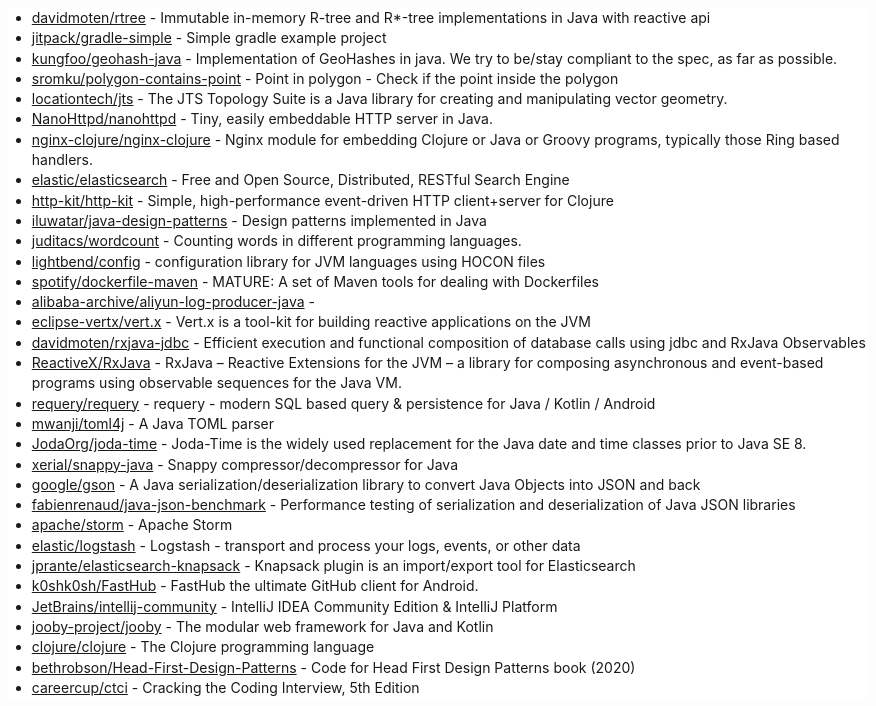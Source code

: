 - [davidmoten/rtree](https://github.com/davidmoten/rtree) - Immutable in-memory R-tree and R*-tree implementations in Java with reactive api
- [jitpack/gradle-simple](https://github.com/jitpack/gradle-simple) - Simple gradle example project
- [kungfoo/geohash-java](https://github.com/kungfoo/geohash-java) - Implementation of GeoHashes in java. We try to be/stay compliant to the spec, as far as possible.
- [sromku/polygon-contains-point](https://github.com/sromku/polygon-contains-point) - Point in polygon - Check if the point inside the polygon
- [locationtech/jts](https://github.com/locationtech/jts) - The JTS Topology Suite is a Java library for creating and manipulating vector geometry.
- [NanoHttpd/nanohttpd](https://github.com/NanoHttpd/nanohttpd) - Tiny, easily embeddable HTTP server in Java.
- [nginx-clojure/nginx-clojure](https://github.com/nginx-clojure/nginx-clojure) - Nginx module for embedding Clojure or Java or Groovy programs, typically those Ring based handlers.
- [elastic/elasticsearch](https://github.com/elastic/elasticsearch) - Free and Open Source, Distributed, RESTful Search Engine
- [http-kit/http-kit](https://github.com/http-kit/http-kit) - Simple, high-performance event-driven HTTP client+server for Clojure
- [iluwatar/java-design-patterns](https://github.com/iluwatar/java-design-patterns) - Design patterns implemented in Java
- [juditacs/wordcount](https://github.com/juditacs/wordcount) - Counting words in different programming languages.
- [lightbend/config](https://github.com/lightbend/config) - configuration library for JVM languages using HOCON files
- [spotify/dockerfile-maven](https://github.com/spotify/dockerfile-maven) - MATURE: A set of Maven tools for dealing with Dockerfiles
- [alibaba-archive/aliyun-log-producer-java](https://github.com/alibaba-archive/aliyun-log-producer-java) - 
- [eclipse-vertx/vert.x](https://github.com/eclipse-vertx/vert.x) - Vert.x is a tool-kit for building reactive applications on the JVM
- [davidmoten/rxjava-jdbc](https://github.com/davidmoten/rxjava-jdbc) - Efficient execution and functional composition of database calls using jdbc and RxJava Observables
- [ReactiveX/RxJava](https://github.com/ReactiveX/RxJava) - RxJava – Reactive Extensions for the JVM – a library for composing asynchronous and event-based programs using observable sequences for the Java VM.
- [requery/requery](https://github.com/requery/requery) - requery - modern SQL based query & persistence for Java / Kotlin / Android
- [mwanji/toml4j](https://github.com/mwanji/toml4j) - A Java TOML parser
- [JodaOrg/joda-time](https://github.com/JodaOrg/joda-time) - Joda-Time is the widely used replacement for the Java date and time classes prior to Java SE 8.
- [xerial/snappy-java](https://github.com/xerial/snappy-java) - Snappy compressor/decompressor for Java
- [google/gson](https://github.com/google/gson) - A Java serialization/deserialization library to convert Java Objects into JSON and back
- [fabienrenaud/java-json-benchmark](https://github.com/fabienrenaud/java-json-benchmark) - Performance testing of serialization and deserialization of Java JSON libraries
- [apache/storm](https://github.com/apache/storm) - Apache Storm
- [elastic/logstash](https://github.com/elastic/logstash) - Logstash - transport and process your logs, events, or other data
- [jprante/elasticsearch-knapsack](https://github.com/jprante/elasticsearch-knapsack) - Knapsack plugin is an import/export tool for Elasticsearch
- [k0shk0sh/FastHub](https://github.com/k0shk0sh/FastHub) - FastHub the ultimate GitHub client for Android.
- [JetBrains/intellij-community](https://github.com/JetBrains/intellij-community) - IntelliJ IDEA Community Edition & IntelliJ Platform
- [jooby-project/jooby](https://github.com/jooby-project/jooby) - The modular web framework for Java and Kotlin
- [clojure/clojure](https://github.com/clojure/clojure) - The Clojure programming language
- [bethrobson/Head-First-Design-Patterns](https://github.com/bethrobson/Head-First-Design-Patterns) - Code for Head First Design Patterns book (2020)
- [careercup/ctci](https://github.com/careercup/ctci) - Cracking the Coding Interview, 5th Edition
